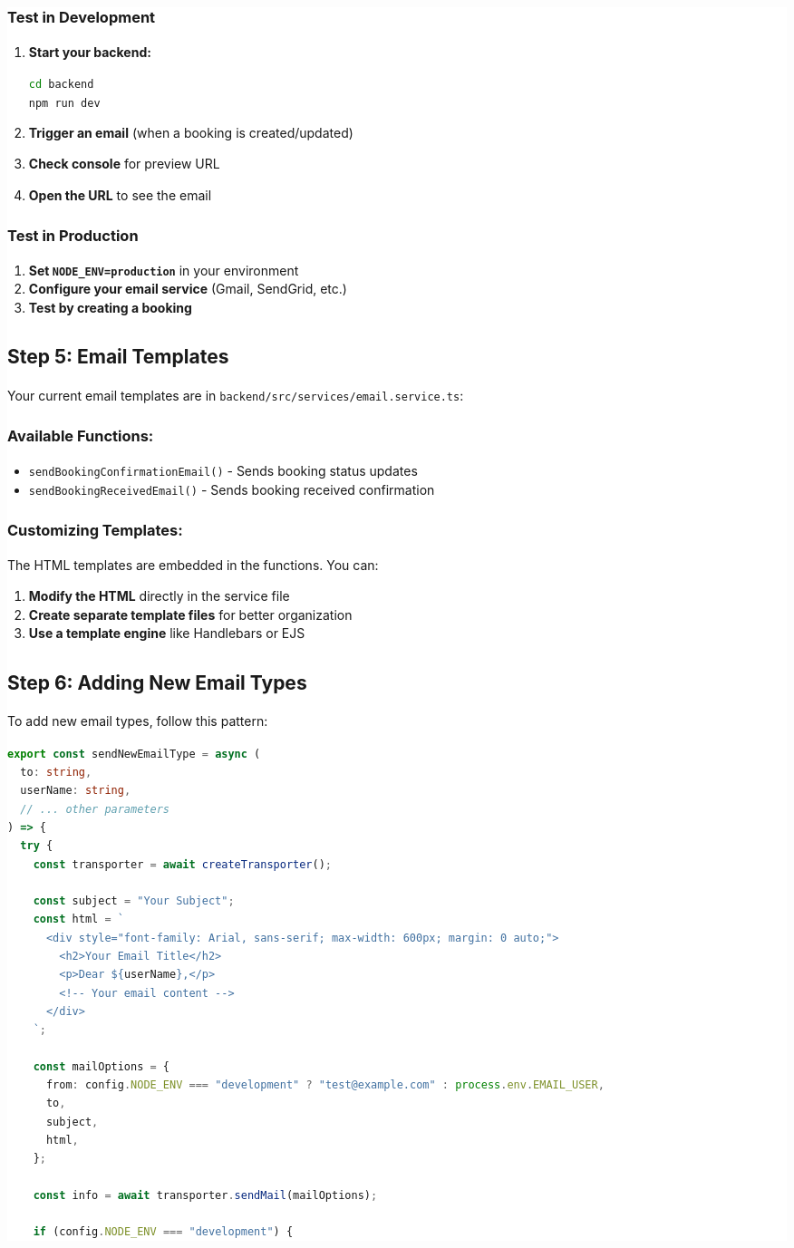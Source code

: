 ### Test in Development

1. **Start your backend:**
   ```bash
   cd backend
   npm run dev
   ```

2. **Trigger an email** (when a booking is created/updated)
3. **Check console** for preview URL
4. **Open the URL** to see the email

### Test in Production

1. **Set `NODE_ENV=production`** in your environment
2. **Configure your email service** (Gmail, SendGrid, etc.)
3. **Test by creating a booking**

## Step 5: Email Templates

Your current email templates are in `backend/src/services/email.service.ts`:

### Available Functions:
- `sendBookingConfirmationEmail()` - Sends booking status updates
- `sendBookingReceivedEmail()` - Sends booking received confirmation

### Customizing Templates:

The HTML templates are embedded in the functions. You can:
1. **Modify the HTML** directly in the service file
2. **Create separate template files** for better organization
3. **Use a template engine** like Handlebars or EJS

## Step 6: Adding New Email Types

To add new email types, follow this pattern:

```typescript
export const sendNewEmailType = async (
  to: string,
  userName: string,
  // ... other parameters
) => {
  try {
    const transporter = await createTransporter();
    
    const subject = "Your Subject";
    const html = `
      <div style="font-family: Arial, sans-serif; max-width: 600px; margin: 0 auto;">
        <h2>Your Email Title</h2>
        <p>Dear ${userName},</p>
        <!-- Your email content -->
      </div>
    `;

    const mailOptions = {
      from: config.NODE_ENV === "development" ? "test@example.com" : process.env.EMAIL_USER,
      to,
      subject,
      html,
    };

    const info = await transporter.sendMail(mailOptions);
    
    if (config.NODE_ENV === "development") {
```